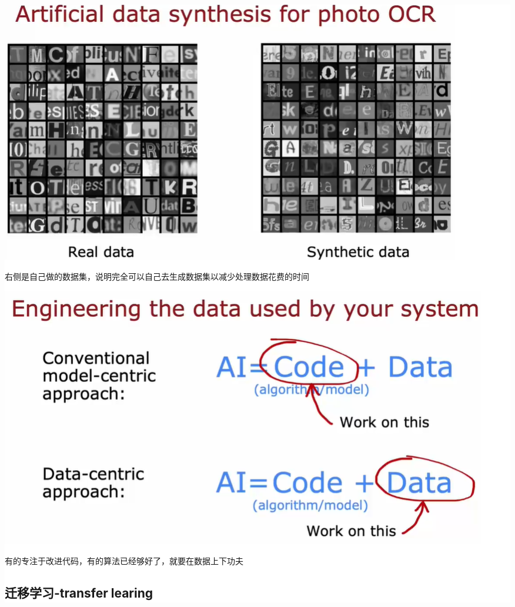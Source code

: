 ![image-20221127210410268](./assets/image-20221127210410268.png)

右侧是自己做的数据集，说明完全可以自己去生成数据集以减少处理数据花费的时间

![image-20221127210623750](./assets/image-20221127210623750.png)

有的专注于改进代码，有的算法已经够好了，就要在数据上下功夫

## 迁移学习-transfer learing
